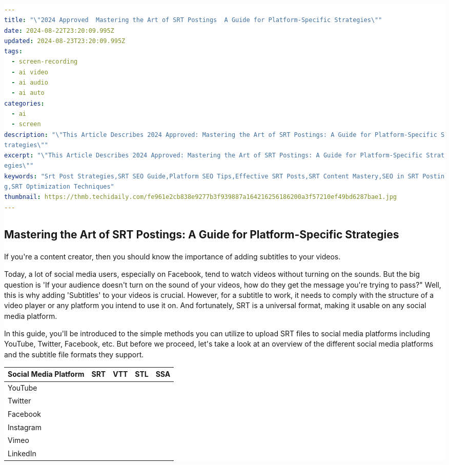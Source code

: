 ```yaml
---
title: "\"2024 Approved  Mastering the Art of SRT Postings  A Guide for Platform-Specific Strategies\""
date: 2024-08-22T23:20:09.995Z
updated: 2024-08-23T23:20:09.995Z
tags: 
  - screen-recording
  - ai video
  - ai audio
  - ai auto
categories: 
  - ai
  - screen
description: "\"This Article Describes 2024 Approved: Mastering the Art of SRT Postings: A Guide for Platform-Specific Strategies\""
excerpt: "\"This Article Describes 2024 Approved: Mastering the Art of SRT Postings: A Guide for Platform-Specific Strategies\""
keywords: "Srt Post Strategies,SRT SEO Guide,Platform SEO Tips,Effective SRT Posts,SRT Content Mastery,SEO in SRT Posting,SRT Optimization Techniques"
thumbnail: https://thmb.techidaily.com/fe961e2cb838e9277b3f939887a164216256186200a3f57210ef49bd6287bae1.jpg
---
```


## Mastering the Art of SRT Postings: A Guide for Platform-Specific Strategies

If you're a content creator, then you should know the importance of adding subtitles to your videos.

Today, a lot of social media users, especially on Facebook, tend to watch videos without turning on the sounds. But the big question is 'If your audience doesn't turn on the sound of your videos, how do they get the message you're trying to pass?" Well, this is why adding 'Subtitles' to your videos is crucial. However, for a subtitle to work, it needs to comply with the structure of a video player or any platform you intend to use it on. And fortunately, SRT is a universal format, making it usable on any social media platform.

In this guide, you'll be introduced to the simple methods you can utilize to upload SRT files to social media platforms including YouTube, Twitter, Facebook, etc. But before we proceed, let's take a look at an overview of the different social media platforms and the subtitle file formats they support.

| Social Media Platform | SRT | VTT | STL | SSA |
| --------------------- | --- | --- | --- | --- |
| YouTube               |     |     |     |     |
| Twitter               |     |     |     |     |
| Facebook              |     |     |     |     |
| Instagram             |     |     |     |     |
| Vimeo                 |     |     |     |     |
| LinkedIn              |     |     |     |     |
